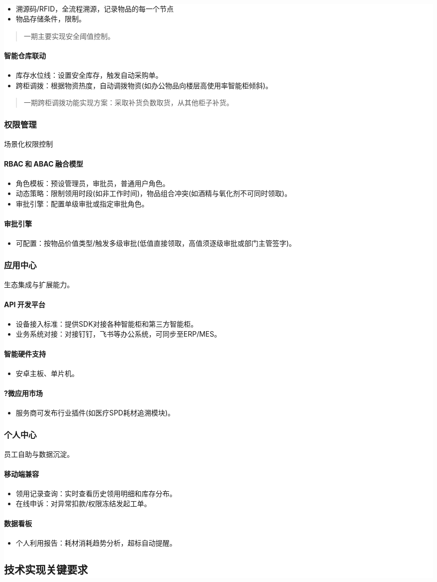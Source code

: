 - 溯源码/RFID，全流程溯源，记录物品的每一个节点
- 物品存储条件，限制。

> 一期主要实现安全阈值控制。

#### 智能仓库联动 ####

- 库存水位线：设置安全库存，触发自动采购单。
- 跨柜调拨：根据物资热度，自动调拨物资(如办公物品向楼层高使用率智能柜倾斜)。

> 一期跨柜调拨功能实现方案：采取补货负数取货，从其他柜子补货。

### 权限管理 ###

场景化权限控制

#### RBAC 和 ABAC 融合模型 ####

- 角色模板：预设管理员，审批员，普通用户角色。
- 动态策略：限制领用时段(如非工作时间)，物品组合冲突(如酒精与氧化剂不可同时领取)。
- 审批引擎：配置单级审批或指定审批角色。

#### 审批引擎 ####

- 可配置：按物品价值类型/触发多级审批(低值直接领取，高值须逐级审批或部门主管签字)。

### 应用中心 ###

生态集成与扩展能力。

#### API 开发平台 ####

- 设备接入标准：提供SDK对接各种智能柜和第三方智能柜。
- 业务系统对接：对接钉钉，飞书等办公系统，可同步至ERP/MES。

#### 智能硬件支持 ####

- 安卓主板、单片机。

#### ?微应用市场 ####

- 服务商可发布行业插件(如医疗SPD耗材追溯模块)。

### 个人中心 ###

员工自助与数据沉淀。

#### 移动端兼容 ####

- 领用记录查询：实时查看历史领用明细和库存分布。
- 在线申诉：对异常扣款/权限冻结发起工单。

#### 数据看板 ####

- 个人利用报告：耗材消耗趋势分析，超标自动提醒。

## 技术实现关键要求 ##
